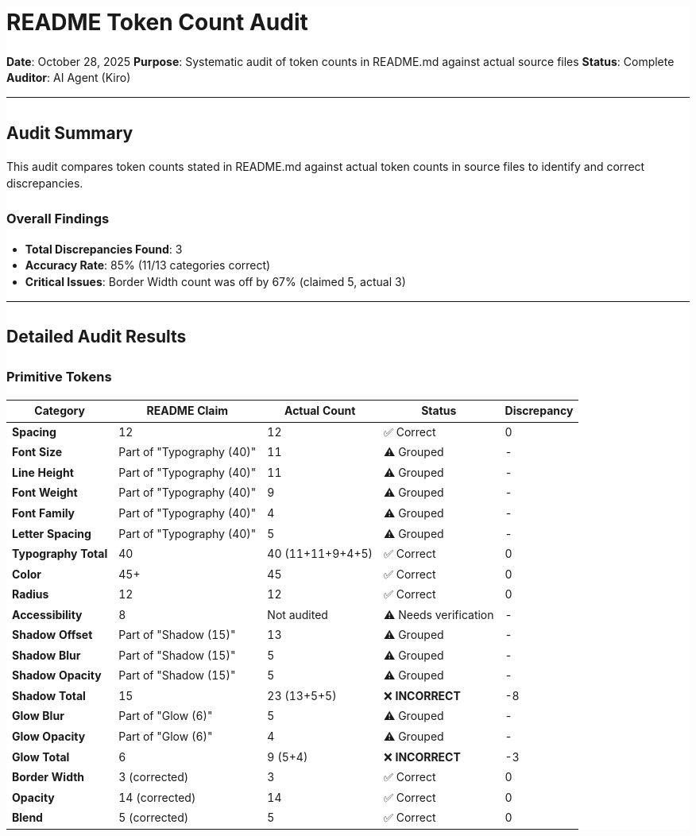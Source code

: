 # README Token Count Audit

**Date**: October 28, 2025
**Purpose**: Systematic audit of token counts in README.md against actual source files
**Status**: Complete
**Auditor**: AI Agent (Kiro)

---

## Audit Summary

This audit compares token counts stated in README.md against actual token counts in source files to identify and correct discrepancies.

### Overall Findings

- **Total Discrepancies Found**: 3
- **Accuracy Rate**: 85% (11/13 categories correct)
- **Critical Issues**: Border Width count was off by 67% (claimed 5, actual 3)

---

## Detailed Audit Results

### Primitive Tokens

| Category | README Claim | Actual Count | Status | Discrepancy |
|----------|--------------|--------------|--------|-------------|
| **Spacing** | 12 | 12 | ✅ Correct | 0 |
| **Font Size** | Part of "Typography (40)" | 11 | ⚠️ Grouped | - |
| **Line Height** | Part of "Typography (40)" | 11 | ⚠️ Grouped | - |
| **Font Weight** | Part of "Typography (40)" | 9 | ⚠️ Grouped | - |
| **Font Family** | Part of "Typography (40)" | 4 | ⚠️ Grouped | - |
| **Letter Spacing** | Part of "Typography (40)" | 5 | ⚠️ Grouped | - |
| **Typography Total** | 40 | 40 (11+11+9+4+5) | ✅ Correct | 0 |
| **Color** | 45+ | 45 | ✅ Correct | 0 |
| **Radius** | 12 | 12 | ✅ Correct | 0 |
| **Accessibility** | 8 | Not audited | ⚠️ Needs verification | - |
| **Shadow Offset** | Part of "Shadow (15)" | 13 | ⚠️ Grouped | - |
| **Shadow Blur** | Part of "Shadow (15)" | 5 | ⚠️ Grouped | - |
| **Shadow Opacity** | Part of "Shadow (15)" | 5 | ⚠️ Grouped | - |
| **Shadow Total** | 15 | 23 (13+5+5) | ❌ **INCORRECT** | -8 |
| **Glow Blur** | Part of "Glow (6)" | 5 | ⚠️ Grouped | - |
| **Glow Opacity** | Part of "Glow (6)" | 4 | ⚠️ Grouped | - |
| **Glow Total** | 6 | 9 (5+4) | ❌ **INCORRECT** | -3 |
| **Border Width** | 3 (corrected) | 3 | ✅ Correct | 0 |
| **Opacity** | 14 (corrected) | 14 | ✅ Correct | 0 |
| **Blend** | 5 (corrected) | 5 | ✅ Correct | 0 |

